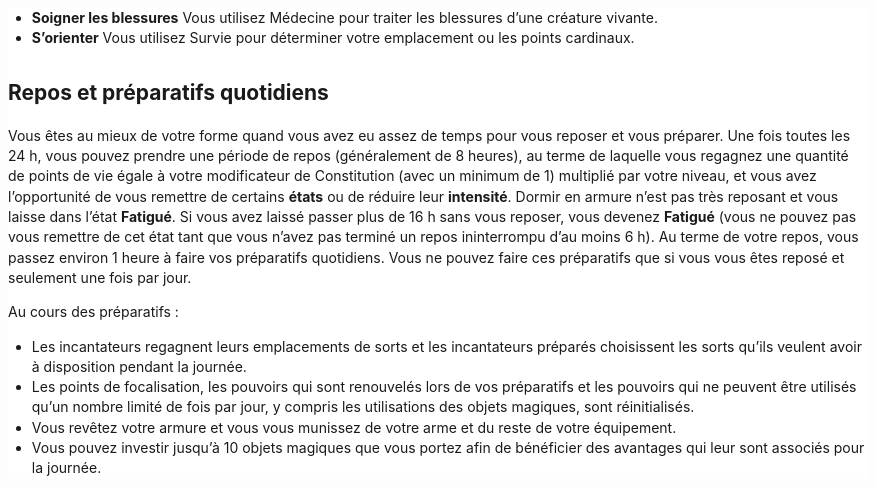 - **Soigner les blessures** Vous utilisez Médecine pour traiter les blessures d’une créature vivante. 
- **S’orienter** Vous utilisez Survie pour déterminer votre emplacement ou les points cardinaux.

## Repos et préparatifs quotidiens
Vous êtes au mieux de votre forme quand vous avez eu assez de temps pour vous reposer et vous préparer. Une fois toutes les 24 h, vous pouvez prendre une période de repos (généralement de 8 heures), au terme de laquelle vous regagnez une quantité de points de vie égale à votre modificateur de Constitution (avec un minimum de 1) multiplié par votre niveau, et vous avez l’opportunité de vous remettre de certains **états** ou de réduire leur **intensité**. Dormir en armure n’est pas très reposant et vous laisse dans l’état **Fatigué**. Si vous avez laissé 
passer plus de 16 h sans vous reposer, vous devenez **Fatigué** (vous ne pouvez pas vous remettre de cet état tant que vous n’avez pas terminé un repos ininterrompu d’au moins 6 h).
Au terme de votre repos, vous passez environ 1 heure à faire vos préparatifs quotidiens. Vous ne pouvez faire ces préparatifs que si vous vous êtes reposé et seulement une fois par jour. 

Au cours des préparatifs :
- Les incantateurs regagnent leurs emplacements de sorts et les incantateurs préparés choisissent les sorts qu’ils veulent avoir à disposition pendant la journée.
- Les points de focalisation, les pouvoirs qui sont renouvelés lors de vos préparatifs et les pouvoirs qui ne peuvent être utilisés qu’un nombre limité de fois par jour, y compris les utilisations des objets magiques, sont réinitialisés.
- Vous revêtez votre armure et vous vous munissez de votre arme et du reste de votre équipement.
- Vous pouvez investir jusqu’à 10 objets magiques que vous portez afin de bénéficier des avantages qui leur sont associés pour la journée.